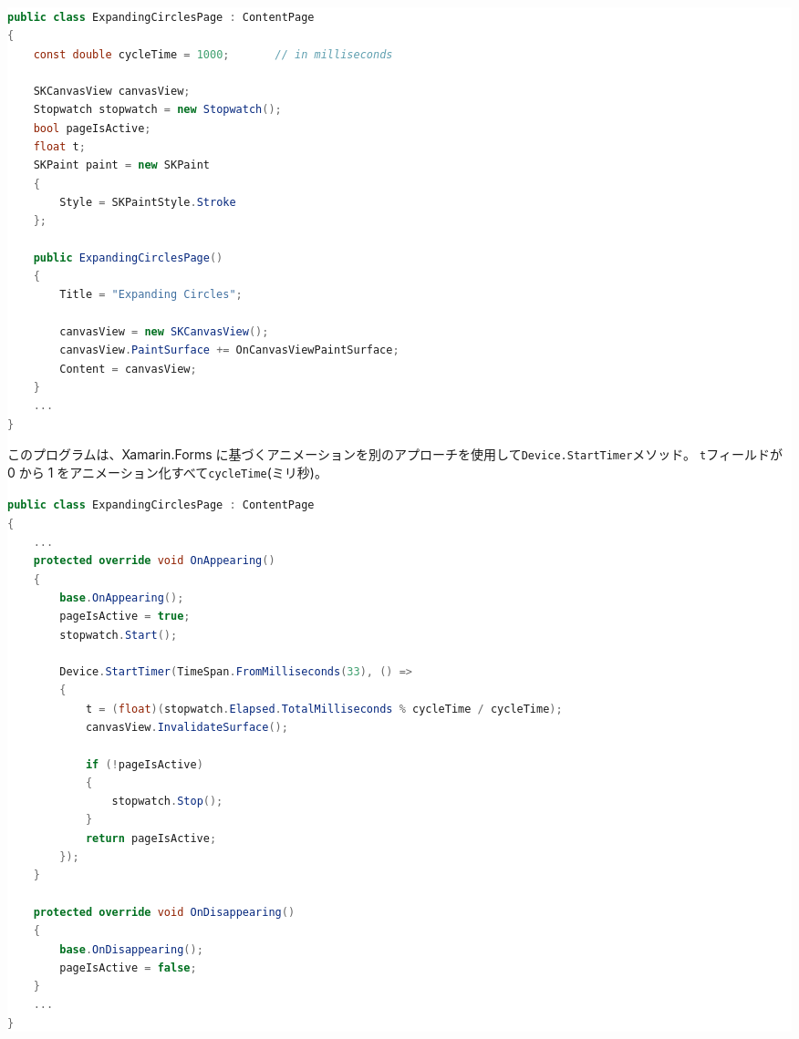 ```csharp
public class ExpandingCirclesPage : ContentPage
{
    const double cycleTime = 1000;       // in milliseconds

    SKCanvasView canvasView;
    Stopwatch stopwatch = new Stopwatch();
    bool pageIsActive;
    float t;
    SKPaint paint = new SKPaint
    {
        Style = SKPaintStyle.Stroke
    };

    public ExpandingCirclesPage()
    {
        Title = "Expanding Circles";

        canvasView = new SKCanvasView();
        canvasView.PaintSurface += OnCanvasViewPaintSurface;
        Content = canvasView;
    }
    ...
}
```

このプログラムは、Xamarin.Forms に基づくアニメーションを別のアプローチを使用して`Device.StartTimer`メソッド。 `t`フィールドが 0 から 1 をアニメーション化すべて`cycleTime`(ミリ秒)。

```csharp
public class ExpandingCirclesPage : ContentPage
{
    ...
    protected override void OnAppearing()
    {
        base.OnAppearing();
        pageIsActive = true;
        stopwatch.Start();

        Device.StartTimer(TimeSpan.FromMilliseconds(33), () =>
        {
            t = (float)(stopwatch.Elapsed.TotalMilliseconds % cycleTime / cycleTime);
            canvasView.InvalidateSurface();

            if (!pageIsActive)
            {
                stopwatch.Stop();
            }
            return pageIsActive;
        });
    }

    protected override void OnDisappearing()
    {
        base.OnDisappearing();
        pageIsActive = false;
    }
    ...
}
```
